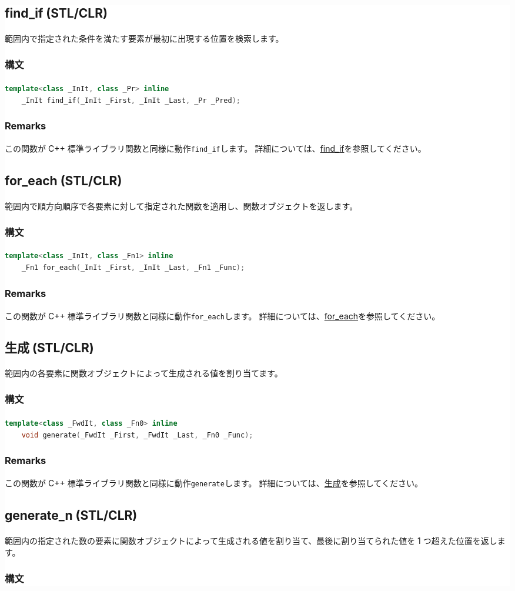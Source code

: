 ## <a name="find_if"></a> find_if (STL/CLR)

範囲内で指定された条件を満たす要素が最初に出現する位置を検索します。

### <a name="syntax"></a>構文

```cpp
template<class _InIt, class _Pr> inline
    _InIt find_if(_InIt _First, _InIt _Last, _Pr _Pred);
```

### <a name="remarks"></a>Remarks

この関数が C++ 標準ライブラリ関数と同様に動作`find_if`します。 詳細については、[find_if](../standard-library/algorithm-functions.md#find_if)を参照してください。

## <a name="for_each"></a> for_each (STL/CLR)

範囲内で順方向順序で各要素に対して指定された関数を適用し、関数オブジェクトを返します。

### <a name="syntax"></a>構文

```cpp
template<class _InIt, class _Fn1> inline
    _Fn1 for_each(_InIt _First, _InIt _Last, _Fn1 _Func);
```

### <a name="remarks"></a>Remarks

この関数が C++ 標準ライブラリ関数と同様に動作`for_each`します。 詳細については、[for_each](../standard-library/algorithm-functions.md#for_each)を参照してください。

## <a name="generate"></a> 生成 (STL/CLR)

範囲内の各要素に関数オブジェクトによって生成される値を割り当てます。

### <a name="syntax"></a>構文

```cpp
template<class _FwdIt, class _Fn0> inline
    void generate(_FwdIt _First, _FwdIt _Last, _Fn0 _Func);
```

### <a name="remarks"></a>Remarks

この関数が C++ 標準ライブラリ関数と同様に動作`generate`します。 詳細については、[生成](../standard-library/algorithm-functions.md#generate)を参照してください。

## <a name="generate_n"></a> generate_n (STL/CLR)

範囲内の指定された数の要素に関数オブジェクトによって生成される値を割り当て、最後に割り当てられた値を 1 つ超えた位置を返します。

### <a name="syntax"></a>構文
